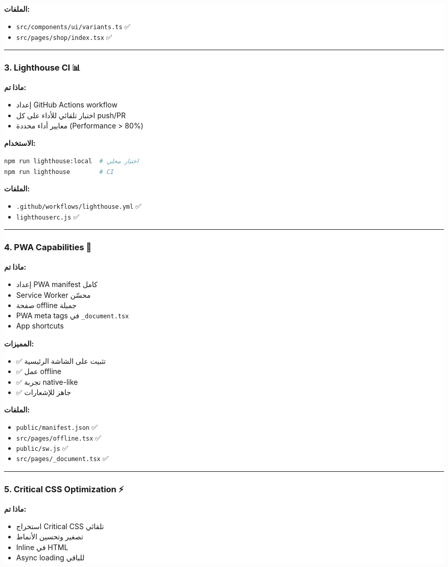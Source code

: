 **الملفات:**
- `src/components/ui/variants.ts` ✅
- `src/pages/shop/index.tsx` ✅

---

### 3. **Lighthouse CI** 📊

**ماذا تم:**
- إعداد GitHub Actions workflow
- اختبار تلقائي للأداء على كل push/PR
- معايير أداء محددة (Performance > 80%)

**الاستخدام:**
```bash
npm run lighthouse:local  # اختبار محلي
npm run lighthouse        # CI
```

**الملفات:**
- `.github/workflows/lighthouse.yml` ✅
- `lighthouserc.js` ✅

---

### 4. **PWA Capabilities** 📱

**ماذا تم:**
- إعداد PWA manifest كامل
- Service Worker محسّن
- صفحة offline جميلة
- PWA meta tags في `_document.tsx`
- App shortcuts

**المميزات:**
- ✅ تثبيت على الشاشة الرئيسية
- ✅ عمل offline
- ✅ تجربة native-like
- ✅ جاهز للإشعارات

**الملفات:**
- `public/manifest.json` ✅
- `src/pages/offline.tsx` ✅
- `public/sw.js` ✅
- `src/pages/_document.tsx` ✅

---

### 5. **Critical CSS Optimization** ⚡

**ماذا تم:**
- استخراج Critical CSS تلقائي
- تصغير وتحسين الأنماط
- Inline في HTML
- Async loading للباقي
